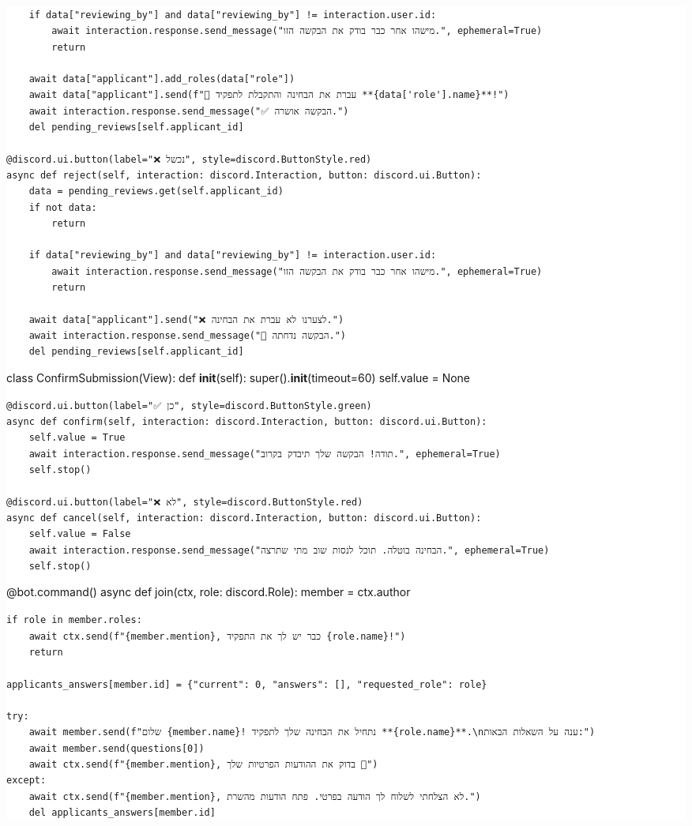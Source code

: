         if data["reviewing_by"] and data["reviewing_by"] != interaction.user.id:
            await interaction.response.send_message("מישהו אחר כבר בודק את הבקשה הזו.", ephemeral=True)
            return

        await data["applicant"].add_roles(data["role"])
        await data["applicant"].send(f"🎉 עברת את הבחינה והתקבלת לתפקיד **{data['role'].name}**!")
        await interaction.response.send_message("✅ הבקשה אושרה.")
        del pending_reviews[self.applicant_id]

    @discord.ui.button(label="❌ נכשל", style=discord.ButtonStyle.red)
    async def reject(self, interaction: discord.Interaction, button: discord.ui.Button):
        data = pending_reviews.get(self.applicant_id)
        if not data:
            return

        if data["reviewing_by"] and data["reviewing_by"] != interaction.user.id:
            await interaction.response.send_message("מישהו אחר כבר בודק את הבקשה הזו.", ephemeral=True)
            return

        await data["applicant"].send("❌ לצערנו לא עברת את הבחינה.")
        await interaction.response.send_message("🚫 הבקשה נדחתה.")
        del pending_reviews[self.applicant_id]

class ConfirmSubmission(View):
    def __init__(self):
        super().__init__(timeout=60)
        self.value = None

    @discord.ui.button(label="✅ כן", style=discord.ButtonStyle.green)
    async def confirm(self, interaction: discord.Interaction, button: discord.ui.Button):
        self.value = True
        await interaction.response.send_message("תודה! הבקשה שלך תיבדק בקרוב.", ephemeral=True)
        self.stop()

    @discord.ui.button(label="❌ לא", style=discord.ButtonStyle.red)
    async def cancel(self, interaction: discord.Interaction, button: discord.ui.Button):
        self.value = False
        await interaction.response.send_message("הבחינה בוטלה. תוכל לנסות שוב מתי שתרצה.", ephemeral=True)
        self.stop()

@bot.command()
async def join(ctx, role: discord.Role):
    member = ctx.author

    if role in member.roles:
        await ctx.send(f"{member.mention}, כבר יש לך את התפקיד {role.name}!")
        return

    applicants_answers[member.id] = {"current": 0, "answers": [], "requested_role": role}

    try:
        await member.send(f"שלום {member.name}! נתחיל את הבחינה שלך לתפקיד **{role.name}**.\nענה על השאלות הבאות:")
        await member.send(questions[0])
        await ctx.send(f"{member.mention}, בדוק את ההודעות הפרטיות שלך 📩")
    except:
        await ctx.send(f"{member.mention}, לא הצלחתי לשלוח לך הודעה בפרטי. פתח הודעות מהשרת.")
        del applicants_answers[member.id]

